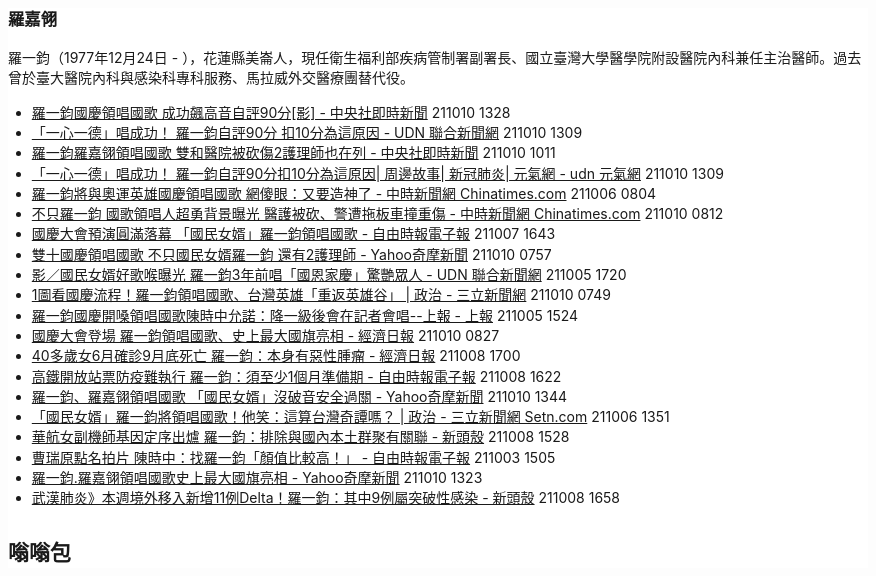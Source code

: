 ### 羅嘉翎

羅一鈞（1977年12月24日 - ），花蓮縣美崙人，現任衛生福利部疾病管制署副署長、國立臺灣大學醫學院附設醫院內科兼任主治醫師。過去曾於臺大醫院內科與感染科專科服務、馬拉威外交醫療團替代役。
- [羅一鈞國慶領唱國歌 成功飆高音自評90分[影] - 中央社即時新聞](https://www.cna.com.tw/news/aipl/202110100087.aspx "羅一鈞國慶領唱國歌 成功飆高音自評90分[影] - 中央社即時新聞") 211010 1328
- [「一心一德」唱成功！ 羅一鈞自評90分 扣10分為這原因 - UDN 聯合新聞網](https://udn.com/news/story/6656/5806656?from=udn-catebreaknews_ch2 "「一心一德」唱成功！ 羅一鈞自評90分 扣10分為這原因 - UDN 聯合新聞網") 211010 1309
- [羅一鈞羅嘉翎領唱國歌 雙和醫院被砍傷2護理師也在列 - 中央社即時新聞](https://www.cna.com.tw/news/firstnews/202110100026.aspx "羅一鈞羅嘉翎領唱國歌 雙和醫院被砍傷2護理師也在列 - 中央社即時新聞") 211010 1011
- [「一心一德」唱成功！ 羅一鈞自評90分扣10分為這原因| 周邊故事| 新冠肺炎| 元氣網 - udn 元氣網](https://health.udn.com/health/story/120953/5806656 "「一心一德」唱成功！ 羅一鈞自評90分扣10分為這原因| 周邊故事| 新冠肺炎| 元氣網 - udn 元氣網") 211010 1309
- [羅一鈞將與奧運英雄國慶領唱國歌 網傻眼：又要造神了 - 中時新聞網 Chinatimes.com](https://www.chinatimes.com/realtimenews/20211006001489-260407 "羅一鈞將與奧運英雄國慶領唱國歌 網傻眼：又要造神了 - 中時新聞網 Chinatimes.com") 211006 0804
- [不只羅一鈞 國歌領唱人超勇背景曝光 醫護被砍、警遭拖板車撞重傷 - 中時新聞網 Chinatimes.com](https://www.chinatimes.com/realtimenews/20211010000822-260407 "不只羅一鈞 國歌領唱人超勇背景曝光 醫護被砍、警遭拖板車撞重傷 - 中時新聞網 Chinatimes.com") 211010 0812
- [國慶大會預演圓滿落幕 「國民女婿」羅一鈞領唱國歌 - 自由時報電子報](https://news.ltn.com.tw/news/politics/breakingnews/3696697 "國慶大會預演圓滿落幕 「國民女婿」羅一鈞領唱國歌 - 自由時報電子報") 211007 1643
- [雙十國慶領唱國歌 不只國民女婿羅一鈞 還有2護理師 - Yahoo奇摩新聞](https://tw.news.yahoo.com/%E9%9B%99%E5%8D%81%E5%9C%8B%E6%85%B6%E9%A0%98%E5%94%B1%E5%9C%8B%E6%AD%8C-%E4%B8%8D%E5%8F%AA%E5%9C%8B%E6%B0%91%E5%A5%B3%E5%A9%BF%E7%BE%85-%E9%88%9E-%E9%82%84%E6%9C%892%E8%AD%B7%E7%90%86%E5%B8%AB-235713170.html "雙十國慶領唱國歌 不只國民女婿羅一鈞 還有2護理師 - Yahoo奇摩新聞") 211010 0757
- [影／國民女婿好歌喉曝光 羅一鈞3年前唱「國恩家慶」驚艷眾人 - UDN 聯合新聞網](https://udn.com/news/story/6656/5794880 "影／國民女婿好歌喉曝光 羅一鈞3年前唱「國恩家慶」驚艷眾人 - UDN 聯合新聞網") 211005 1720
- [1圖看國慶流程！羅一鈞領唱國歌、台灣英雄「重返英雄谷」 | 政治 - 三立新聞網](https://www.setn.com/News.aspx?NewsID=1010163 "1圖看國慶流程！羅一鈞領唱國歌、台灣英雄「重返英雄谷」 | 政治 - 三立新聞網") 211010 0749
- [羅一鈞國慶開嗓領唱國歌陳時中允諾：降一級後會在記者會唱--上報 - 上報](https://www.upmedia.mg/news_info.php?SerialNo=126253 "羅一鈞國慶開嗓領唱國歌陳時中允諾：降一級後會在記者會唱--上報 - 上報") 211005 1524
- [國慶大會登場 羅一鈞領唱國歌、史上最大國旗亮相 - 經濟日報](https://money.udn.com/money/story/7307/5806234?from=edn_breaknewstab_index "國慶大會登場 羅一鈞領唱國歌、史上最大國旗亮相 - 經濟日報") 211010 0827
- [40多歲女6月確診9月底死亡 羅一鈞：本身有惡性腫瘤 - 經濟日報](https://money.udn.com/money/story/5658/5803045 "40多歲女6月確診9月底死亡 羅一鈞：本身有惡性腫瘤 - 經濟日報") 211008 1700
- [高鐵開放站票防疫難執行 羅一鈞：須至少1個月準備期 - 自由時報電子報](https://news.ltn.com.tw/news/life/breakingnews/3697871 "高鐵開放站票防疫難執行 羅一鈞：須至少1個月準備期 - 自由時報電子報") 211008 1622
- [羅一鈞、羅嘉翎領唱國歌 「國民女婿」沒破音安全過關 - Yahoo奇摩新聞](https://tw.news.yahoo.com/%E7%BE%85-%E9%88%9E-%E7%BE%85%E5%98%89%E7%BF%8E%E9%A0%98%E5%94%B1%E5%9C%8B%E6%AD%8C-%E5%9C%8B%E6%B0%91%E5%A5%B3%E5%A9%BF-%E6%B2%92%E7%A0%B4%E9%9F%B3%E5%AE%89%E5%85%A8%E9%81%8E%E9%97%9C-054458445.html "羅一鈞、羅嘉翎領唱國歌 「國民女婿」沒破音安全過關 - Yahoo奇摩新聞") 211010 1344
- [「國民女婿」羅一鈞將領唱國歌！他笑：這算台灣奇譚嗎？ | 政治 - 三立新聞網 Setn.com](https://www.setn.com/News.aspx?NewsID=1008425 "「國民女婿」羅一鈞將領唱國歌！他笑：這算台灣奇譚嗎？ | 政治 - 三立新聞網 Setn.com") 211006 1351
- [華航女副機師基因定序出爐 羅一鈞：排除與國內本土群聚有關聯 - 新頭殼](https://newtalk.tw/news/view/2021-10-08/648312 "華航女副機師基因定序出爐 羅一鈞：排除與國內本土群聚有關聯 - 新頭殼") 211008 1528
- [曹瑞原點名拍片 陳時中：找羅一鈞「顏值比較高！」 - 自由時報電子報](https://news.ltn.com.tw/news/life/breakingnews/3691863 "曹瑞原點名拍片 陳時中：找羅一鈞「顏值比較高！」 - 自由時報電子報") 211003 1505
- [羅一鈞.羅嘉翎領唱國歌史上最大國旗亮相 - Yahoo奇摩新聞](https://tw.tv.yahoo.com/%E7%BE%85-%E9%88%9E-%E7%BE%85%E5%98%89%E7%BF%8E%E9%A0%98%E5%94%B1%E5%9C%8B%E6%AD%8C-%E5%8F%B2%E4%B8%8A%E6%9C%80%E5%A4%A7%E5%9C%8B%E6%97%97%E4%BA%AE%E7%9B%B8-052059459.html "羅一鈞.羅嘉翎領唱國歌史上最大國旗亮相 - Yahoo奇摩新聞") 211010 1323
- [武漢肺炎》本週境外移入新增11例Delta！羅一鈞：其中9例屬突破性感染 - 新頭殼](https://newtalk.tw/news/view/2021-10-08/648376 "武漢肺炎》本週境外移入新增11例Delta！羅一鈞：其中9例屬突破性感染 - 新頭殼") 211008 1658

## 嗡嗡包
